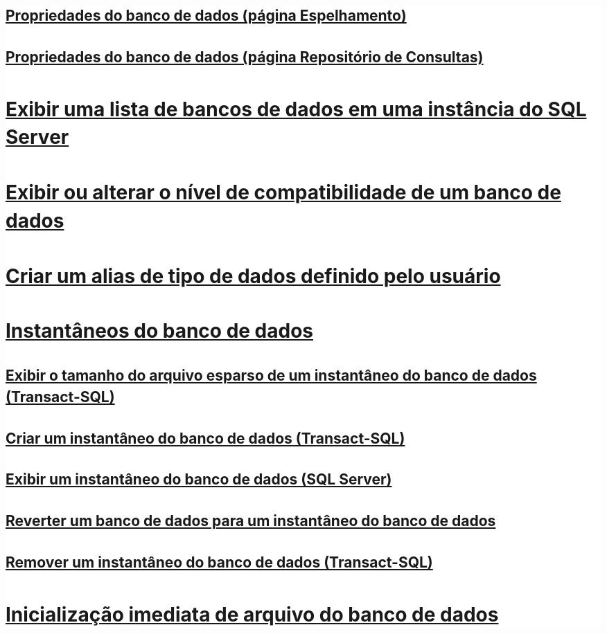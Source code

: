 ## [Propriedades do banco de dados (página Espelhamento)](database-properties-mirroring-page.md)  
## [Propriedades do banco de dados (página Repositório de Consultas)](database-properties-query-store-page.md)  
# [Exibir uma lista de bancos de dados em uma instância do SQL Server](view-a-list-of-databases-on-an-instance-of-sql-server.md)  
# [Exibir ou alterar o nível de compatibilidade de um banco de dados](view-or-change-the-compatibility-level-of-a-database.md)  
# [Criar um alias de tipo de dados definido pelo usuário](create-a-user-defined-data-type-alias.md)  
# [Instantâneos do banco de dados](database-snapshots-sql-server.md)  
## [Exibir o tamanho do arquivo esparso de um instantâneo do banco de dados (Transact-SQL)](view-the-size-of-the-sparse-file-of-a-database-snapshot-transact-sql.md)  
## [Criar um instantâneo do banco de dados (Transact-SQL)](create-a-database-snapshot-transact-sql.md)  
## [Exibir um instantâneo do banco de dados (SQL Server)](view-a-database-snapshot-sql-server.md)  
## [Reverter um banco de dados para um instantâneo do banco de dados](revert-a-database-to-a-database-snapshot.md)  
## [Remover um instantâneo do banco de dados (Transact-SQL)](drop-a-database-snapshot-transact-sql.md)  
# [Inicialização imediata de arquivo do banco de dados](database-instant-file-initialization.md)  
